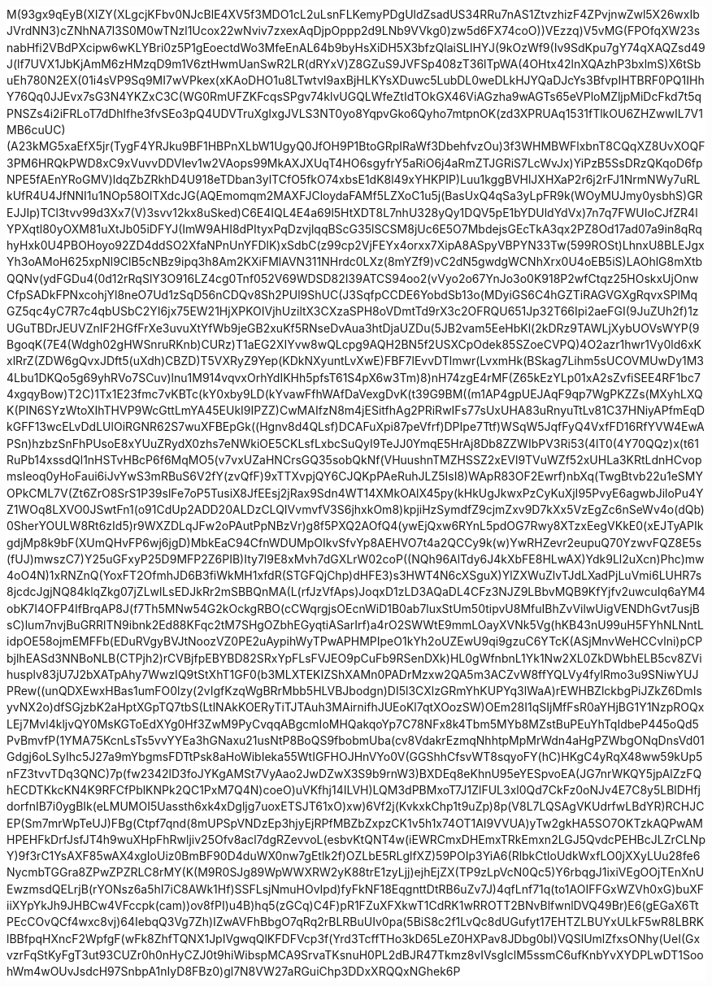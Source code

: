M(93gx9qEyB(XIZY(XLgcjKFbv0NJcBlE4XV5f3MDO1cL2uLsnFLKemyPDgUldZsadUS34RRu7nAS1ZtvzhizF4ZPvjnwZwl5X26wxIbJVrdNN3)cZNhNA7l3S0M0wTNzl1Ucox22wNviv7zxexAqDjpOppp2d9LNb9VVkg0)zw5d6FX74coO))VEzzq)V5vMG(FPOfqXW23snabHfi2VBdPXcipw6wKLYBri0z5P1gEoectdWo3MfeEnAL64b9byHsXiDH5X3bfzQlaiSLIHYJ(9kOzWf9(Iv9SdKpu7gY74qXAQZsd49J(lf7UVX1JbKjAmM6zHMzqD9m1V6ztHwmUanSwR2LR(dRYxV)Z8GZuS9JVFSp408zT36lTpWA(4OHtx42lnXQAzhP3bxlmS)X6tSbuEh780N2EX(01i4sVP9Sq9MI7wVPkex(xKAoDHO1u8LTwtvI9axBjHLKYsXDuwc5LubDL0weDLkHJYQaDJcYs3BfvpIHTBRF0PQ1IHhY76Qq0JJEvx7sG3N4YKZxC3C(WG0RmUFZKFcqsSPgv74klvUGQLWfeZtIdTOkGX46ViAGzha9wAGTs65eVPloMZljpMiDcFkd7t5qPNSZs4i2iFRLoT7dDhlfhe3fvSEo3pQ4UDVTruXgIxgJVLS3NT0yo8YqpvGko6Qyho7mtpnOK(zd3XPRUAq1531fTlkOU6ZHZwwIL7V1MB6cuUC)(A23kMG5xaEfX5jr(TygF4YRJku9BF1HBPnXLbW1UgyQ0JfOH9P1BtoGRpIRaWf3DbehfvzOu)3f3WHMBWFlxbnT8CQqXZ8UvXOQF3PM6HRQkPWD8xC9xVuvvDDVIev1w2VAops99MkAXJXUqT4HO6sgyfrY5aRiO6j4aRmZTJGRiS7LcWvJx)YiPzB5SsDRzQKqoD6fpNPE5fAEnYRoGMV)ldqZbZRkhD4U918eTDban3ylTCfO5fkO74xbsE1dK8l49xYHKPIP)Luu1kggBVHlJXHXaP2r6j2rFJ1NrmNWy7uRLkUfR4U4JfNNI1u1NOp58OlTXdcJG(AQEmomqm2MAXFJCloydaFAMf5LZXoC1u5j(BasUxQ4qSa3yLpFR9k(WOyMUJmy0ysbhS)GREJJIp)TCl3tvv99d3Xx7(V)3svv12kx8uSked)C6E4IQL4E4a69l5HtXDT8L7nhU328yQy1DQV5pE1bYDUldYdVx)7n7q7FWUIoCJfZR4lYPXqtl80yOXM81uXtJb05iDFYJ(ImW9AHI8dPItyxPqDzvjlqqBScG35lSCSM8jUc6E5O7MbdejsGEcTkA3qx2PZ8Od17ad07a9in8qRqhyHxk0U4PBOHoyo92ZD4ddSO2XfaNPnUnYFDlK)xSdbC(z99cp2VjFEYx4orxx7XipA8ASpyVBPYN33Tw(599ROSt)LhnxU8BLEJgxYh3oAMoH625xpNl9ClB5cNBz9ipq3h8Am2KXiFMlAVN311NHrdc0LXz(8mYZf9)vC2dN5gwdgWCNhXrx0U4oEB5iS)LAOhlG8mXtbQQNv(ydFGDu4(0d12rRqSlY3O916LZ4cg0Tnf052V69WDSD82I39ATCS94oo2(vVyo2o67YnJo3o0K918P2wfCtqz25HOskxUjOnwCfpSADkFPNxcohjYl8neO7Ud1zSqD56nCDQv8Sh2PUl9ShUC(J3SqfpCCDE6YobdSb13o(MDyiGS6C4hGZTiRAGVGXgRqvxSPlMqGZ5qc4yC7R7c4qbUSbC2YI6jx75EW21HjXPKOIVjhUziltX3CXzaSPH8oVDmtTd9rX3c2OFRQU651Jp32T66Ipi2aeFGI(9JuZUh2f)1zUGuTBDrJEUVZnIF2HGfFrXe3uvuXtYfWb9jeGB2xuKf5RNseDvAua3htDjaUZDu(5JB2vam5EeHbKl(2kDRz9TAWLjXybUOVsWYP(9BgoqK(7E4(Wdgh02gHWSnruRKnb)CURz)T1aEG2XIYvw8wQLcpg9AQH2BN5f2USXCpOdek85SZoeCVPQ)4O2azr1hwr1Vy0ld6xKxlRrZ(ZDW6gQvxJDft5(uXdh)CBZD)T5VXRyZ9Yep(KDkNXyuntLvXwE)FBF7lEvvDTlmwr(LvxmHk(BSkag7Lihm5sUCOVMUwDy1M34Lbu1DKQo5g69yhRVo7SCuv)lnu1M914vqvxOrhYdIKHh5pfsT61S4pX6w3Tm)8)nH74zgE4rMF(Z65kEzYLp01xA2sZvfiSEE4RF1bc74xgqyBow)T2C)1Tx1E23fmc7vKBTc(kY0xby9LD(kYvawFfhWAfDaVexgDvK(t39G9BM((m1AP4gpUEJAqF9qp7WgPKZZs(MXyhLXQK(PIN6SYzWtoXIhTHVP9WcGttLmYA45EUkI9IPZZ)CwMAIfzN8m4jESitfhAg2PRiRwIFs77sUxUHA83uRnyuTtLv81C37HNiyAPfmEqDkGFF13wcELvDdLUlOiRGNR62S7wuXFBEpGk((Hgnv8d4QLsf)DCAFuXpi87peVfrf)DPIpe7Ttf)WSqW5JqfFyQ4VxfFD16RfYVW4EwAPSn)hzbzSnFhPUsoE8xYUuZRydX0zhs7eNWkiOE5CKLsfLxbcSuQyI9TeJJ0YmqE5HrAj8Db8ZZWIbPV3Ri53(4lT0(4Y70QQz)x(t61RuPb14xssdQl1nHSTvHBcP6f6MqMO5(v7vxUZaHNCrsGQ35sobQkNf(VHuushnTMZHSSZ2xEVl9TVuWZf52xUHLa3KRtLdnHCvopmsIeoq0yHoFaui6iJvYwS3mRBuS6V2fY(zvQfF)9xTTXvpjQY6CJQKpPAeRuhJLZ5IsI8)WApR83OF2Ewrf)nbXq(TwgBtvb22u1eSMYOPkCML7V(Zt6ZrO8SrS1P39slFe7oP5TusiX8JfEEsj2jRax9Sdn4WT14XMkOAlX45py(kHkUgJkwxPzCyKuXjI95PvyE6agwbJiloPu4YZ1WOq8LXVO0JSwtFn1(o91CdUp2ADD20ALDzCLQIVvmvfV3S6jhxkOm8)kpjiHzSymdfZ9cjmZxv9D7kXx5VzEgZc6nSeWv4o(dQb)0SherYOULW8Rt6zId5)r9WXZDLqJFw2oPAutPpNBzVr)g8f5PXQ2AOfQ4(ywEjQxw6RYnL5pdOG7Rwy8XTzxEegVKkE0(xEJTyAPIkgdjMp8k9bF(XUmQHvFP6wj6jgD)MbkEaC94CfnWDUMpOIkvSfvYp8AEHVO7t4a2QCCy9k(w)YwRHZevr2eupuQ70YzwvFQZ8E5s(fUJ)mwszC7)Y25uGFxyP25D9MFP2Z6PIB)Ity7l9E8xMvh7dGXLrW02coP((NQh96AlTdy6J4kXbFE8HLwAX)Ydk9Ll2uXcn)Phc)mw4oO4N)1xRNZnQ(YoxFT2OfmhJD6B3fiWkMH1xfdR(STGFQjChp)dHFE3)s3HWT4N6cXSguX)YlZXWuZlvTJdLXadPjLuVmi6LUHR7s8jcdcJgjNQ84klqZkg07jZLwlLsEDJkRr2mSBBQnMA(L(rfJzVfAps)JoqxD1zLD3AQaDL4CFz3NJZ9LBbvMQB9KfYjfv2uwcuIq6aYM4obK7I4OFP4IfBrqAP8J(f7Th5MNw54G2kOckgRBO(cCWqrgjsOEcnWiD1B0ab7luxStUm50tipvU8MfuIBhZvVilwUigVENDhGvt7usjBsC)lum7nvjBuGRRlTN9ibnk2Ed88KFqc2tM7SHgOZbhEGyqtiASarIrf)a4rO2SWWtE9mmLOayXVNk5Vg(hKB43nU99uH5FYhNLNntLidpOE58ojmEMFFb(EDuRVgyBVJtNoozVZ0PE2uAypihWyTPwAPHMPIpeO1kYh2oUZEwU9qi9gzuC6YTcK(ASjMnvWeHCCvlni)pCPbjlhEASd3NNBoNLB(CTPjh2)rCVBjfpEBYBD82SRxYpFLsFVJEO9pCuFb9RSenDXk)HL0gWfnbnL1Yk1Nw2XL0ZkDWbhELB5cv8ZVihusplv83jU7J2bXATpAhy7WwzIQ9tStXhT1GF0(b3MLXTEKIZShXAMn0PADrMzxw2QA5m3ACZvW8ffYQLVy4fylRmo3u9SNiwYUJPRew((unQDXEwxHBas1umFO0lzy(2vIgfKzqWgBRrMbb5HLVBJbodgn)DI5l3CXlzGRmYhKUPYq3lWaA)rEWHBZlckbgPiJZkZ6DmIsyvNX2o)dfSGjzbK2aHptXGpTQ7tbS(LtlNAkKOERyTiTJTAuh3MAirnifhJUEoKl7qtXOozSW)OEm28I1qSIjMfFsR0aYHjBG1Y1NzpROQxLEj7Mvl4kljvQY0MsKGToEdXYg0Hf3ZwM9PyCvqqABgcmIoMHQakqoYp7C78NFx8k4Tbm5MYb8MZstBuPEuYhTqIdbeP445oQd5PvBmvfP(1YMA75KcnLsTs5vvYYEa3hGNaxu21usNtP8BoQS9fbobmUba(cv8VdakrEzmqNhhtpMpMrWdn4aHgPZWbgONqDnsVd01Gdgj6oLSyIhc5J27a9mYbgmsFDTtPsk8aHoWibIeka55WtIGFHOJHnVYo0V(GGShhCfsvWT8sqyoFY(hC)HKgC4yRqX48ww59kUp5nFZ3tvvTDq3QNC)7p(fw2342lD3foJYKgAMSt7VyAao2JwDZwX3S9b9rnW3)BXDEq8eKhnU95eYESpvoEA(JG7nrWKQY5jpAlZzFQhECDTKkcKN4K9RFCfPblKNPk2QC1PxM7Q4N)coeO)uVKfhj14ILVH)LQM3dPBMxoT7J1ZlFUL3xl0Qd7CkFz0oNJv4E7C8y5LBlDHfjdorfnIB7i0ygBIk(eLMUMOI5Uassth6xk4xDgljg7uoxETSJT61xO)xw)6Vf2j(KvkxkChp1t9uZp)8p(V8L7LQSAgVKUdrfwLBdYR)RCHJCEP(Sm7mrWpTeUJ)FBg(Ctpf7qnd(8mUPSpVNDzEp3hjyEjRPfMBZbZxpzCK1v5h1x74OT1AI9VVUA)yTw2gkHA5SO7OKTzkAQPwAMHPEHFkDrfJsfJT4h9wuXHpFhRwljiv25Ofv8acl7dgRZevvoL(esbvKtQNT4w(iEWRCmxDHEmxTRkEmxn2LGJ5QvdcPEHBcJLZrCLNpY)9f3rC1YsAXF85wAX4xgIoUiz0BmBF90D4duWX0nw7gEtlk2f)OZLbE5RLglfXZ)59POIp3YiA6(RlbkCtloUdkWxfLO0jXXyLUu28fe6NycmbTGGra8ZPwZPZRLC8rMY(K(M9R0SJg89WpWWXRW2yK88trE1zyLjj)ejhEjZX(TP9zLpVcN0Qc5)Y6rbqgJ1ixiVEgOOjTEnXnUEwzmsdQELrjB(rYONsz6a5hI7iC8AWk1Hf)SSFLsjNmuHOvIpd)fyFkNF18EqgnttDtRB6uZv7J)4qfLnf71q(to1AOIFFGxWZVh0xG)buXFiiXYpYkJh9JHBCw4VFccpk(cam))ov8fPI)u4B)hq5(zGCq)C4F)pR1FZuXFXkwT1CdRK1wRROTT2BNvBlfwnlDVQ49Br)E6(gEGaX6TtPEcCOvQCf4wxc8vj)64IebqQ3Vg7Zh)IZwAVFhBbgO7qRq2rBLRBuUIv0pa(5BiS8c2f1LvQc8dUGufyt17EHTZLBUYxULkF5wR8LBRKlBBfpqHXncF2WpfgF(wFk8ZhfTQNX1JpIVgwqQlKFDFVcp3f(Yrd3TcffTHo3kD65LeZ0HXPav8JDbg0bI)VQSlUmlZfxsONhy(UeI(GxvzrFqStKyFgT3ut93CUZr0h0nHyCZJ0t9hiWibspMCA9SrvaTKsnuH0PL2dBJR47Tkmz8vIVsgIclM5ssmC6ufKnbYvXYDPLwDT1SoohWm4wOUvJsdcH97SnbpA1nIyD8FBz0)gl7N8VW27aRGuiChp3DDxXRQQxNGhek6P